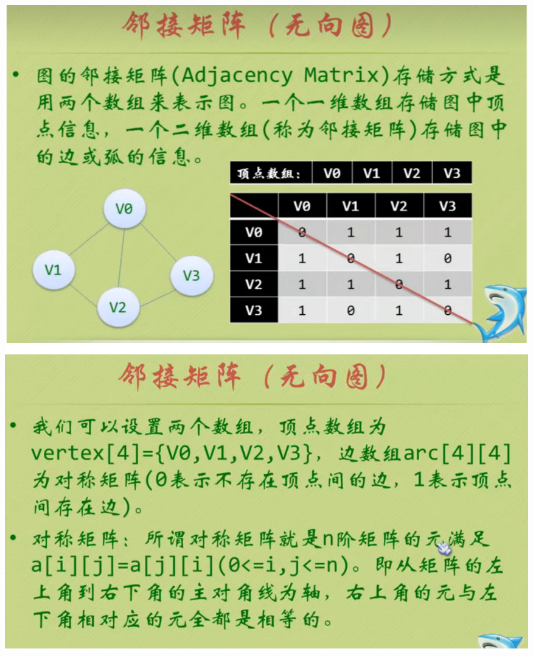 ![image-20221005102227383](typora图片/image-20221005102227383.png)

![image-20221005102242305](typora图片/image-20221005102242305.png)
